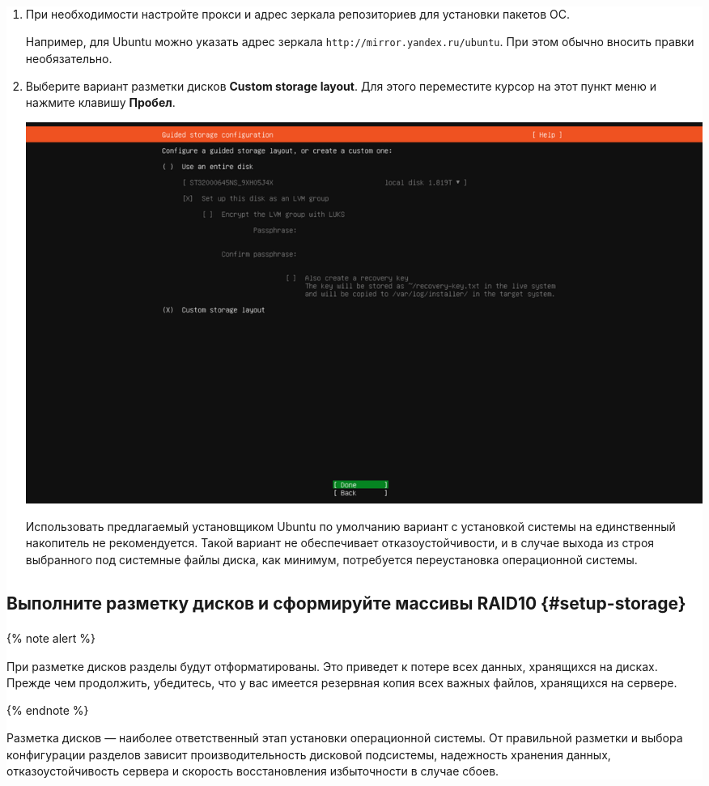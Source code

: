 1. При необходимости настройте прокси и адрес зеркала репозиториев для установки пакетов ОС.

    Например, для Ubuntu можно указать адрес зеркала `http://mirror.yandex.ru/ubuntu`. При этом обычно вносить правки необязательно.

1. Выберите вариант разметки дисков **Custom storage layout**. Для этого переместите курсор на этот пункт меню и нажмите клавишу **Пробел**.

    ![04](../../../_assets/baremetal/reinstall-os-from-own-image-screenshots/04.png)

    Использовать предлагаемый установщиком Ubuntu по умолчанию вариант с установкой системы на единственный накопитель не рекомендуется. Такой вариант не обеспечивает отказоустойчивости, и в случае выхода из строя выбранного под системные файлы диска, как минимум, потребуется переустановка операционной системы.

## Выполните разметку дисков и сформируйте массивы RAID10 {#setup-storage}

{% note alert %}

При разметке дисков разделы будут отформатированы. Это приведет к потере всех данных, хранящихся на дисках. Прежде чем продолжить, убедитесь, что у вас имеется резервная копия всех важных файлов, хранящихся на сервере.

{% endnote %}

Разметка дисков — наиболее ответственный этап установки операционной системы. От правильной разметки и выбора конфигурации разделов зависит производительность дисковой подсистемы, надежность хранения данных, отказоустойчивость сервера и скорость восстановления избыточности в случае сбоев.
